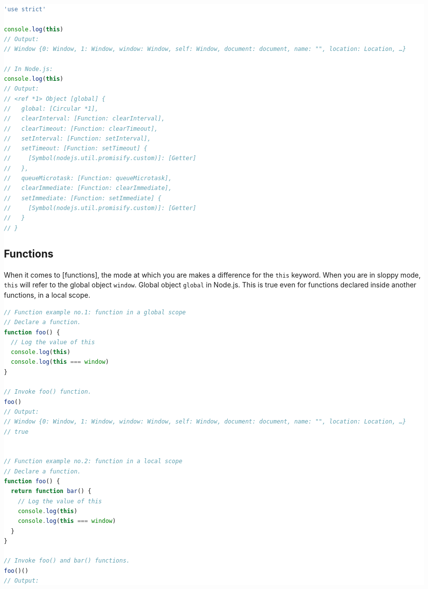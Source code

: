 ```JavaScript
'use strict'

console.log(this)
// Output:
// Window {0: Window, 1: Window, window: Window, self: Window, document: document, name: "", location: Location, …}

// In Node.js:
console.log(this)
// Output:
// <ref *1> Object [global] {
//   global: [Circular *1],
//   clearInterval: [Function: clearInterval],
//   clearTimeout: [Function: clearTimeout],
//   setInterval: [Function: setInterval],
//   setTimeout: [Function: setTimeout] {
//     [Symbol(nodejs.util.promisify.custom)]: [Getter]
//   },
//   queueMicrotask: [Function: queueMicrotask],
//   clearImmediate: [Function: clearImmediate],
//   setImmediate: [Function: setImmediate] {
//     [Symbol(nodejs.util.promisify.custom)]: [Getter]
//   }
// }
```

## Functions

When it comes to [functions], the mode at which you are makes a difference for the `this` keyword. When you are in sloppy mode, `this` will refer to the global object `window`. Global object `global` in Node.js. This is true even for functions declared inside another functions, in a local scope.

```JavaScript
// Function example no.1: function in a global scope
// Declare a function.
function foo() {
  // Log the value of this
  console.log(this)
  console.log(this === window)
}

// Invoke foo() function.
foo()
// Output:
// Window {0: Window, 1: Window, window: Window, self: Window, document: document, name: "", location: Location, …}
// true


// Function example no.2: function in a local scope
// Declare a function.
function foo() {
  return function bar() {
    // Log the value of this
    console.log(this)
    console.log(this === window)
  }
}

// Invoke foo() and bar() functions.
foo()()
// Output:
```

[strict mode]: https://developer.mozilla.org/en-US/docs/Glossary/strict_mode
[sloppy mode]: https://developer.mozilla.org/en-US/docs/Glossary/Sloppy_mode
[forbidden]: http://speakingjs.com/es5/ch07.html#strict_mode
[function]: https://blog.alexdevero.com/javascript-functions-pt3/
[arrow functions]: https://blog.alexdevero.com/javascript-arrow-functions/
[JavaScript classes]: https://blog.alexdevero.com/javascript-classes-pt1/
[function constructor]: https://developer.mozilla.org/en-US/docs/Web/JavaScript/Reference/Global_Objects/Function/Function